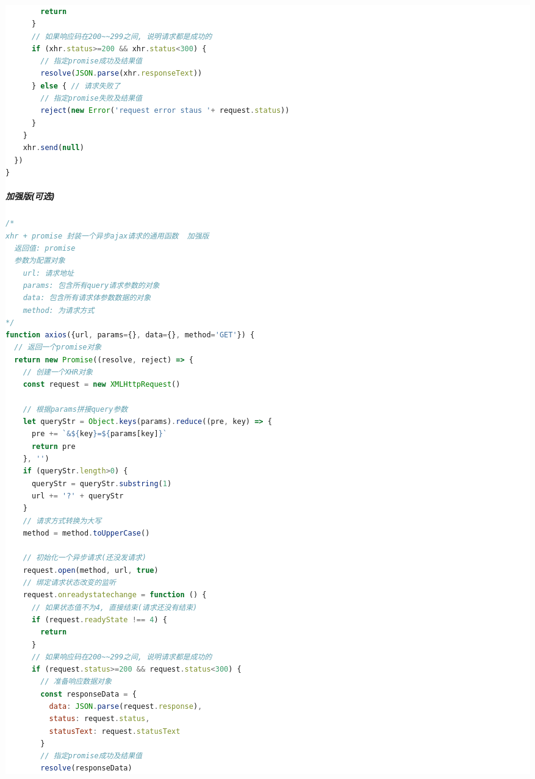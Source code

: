 ```js
        return
      }
      // 如果响应码在200~~299之间, 说明请求都是成功的
      if (xhr.status>=200 && xhr.status<300) {
        // 指定promise成功及结果值
        resolve(JSON.parse(xhr.responseText))
      } else { // 请求失败了
        // 指定promise失败及结果值
        reject(new Error('request error staus '+ request.status))
      }
    }
    xhr.send(null)
  })
}
```

##### 加强版(可选)

```js
/* 
xhr + promise 封装一个异步ajax请求的通用函数  加强版
  返回值: promise
  参数为配置对象
    url: 请求地址
    params: 包含所有query请求参数的对象
    data: 包含所有请求体参数数据的对象
    method: 为请求方式
*/
function axios({url, params={}, data={}, method='GET'}) {
  // 返回一个promise对象
  return new Promise((resolve, reject) => {
    // 创建一个XHR对象
    const request = new XMLHttpRequest()
    
    // 根据params拼接query参数
    let queryStr = Object.keys(params).reduce((pre, key) => {
      pre += `&${key}=${params[key]}`
      return pre
    }, '')
    if (queryStr.length>0) {
      queryStr = queryStr.substring(1)
      url += '?' + queryStr
    }
    // 请求方式转换为大写
    method = method.toUpperCase()
    
    // 初始化一个异步请求(还没发请求)
    request.open(method, url, true)
    // 绑定请求状态改变的监听
    request.onreadystatechange = function () {
      // 如果状态值不为4, 直接结束(请求还没有结束)
      if (request.readyState !== 4) {
        return
      }
      // 如果响应码在200~~299之间, 说明请求都是成功的
      if (request.status>=200 && request.status<300) {
        // 准备响应数据对象
        const responseData = {
          data: JSON.parse(request.response),
          status: request.status,
          statusText: request.statusText
        }
        // 指定promise成功及结果值
        resolve(responseData)
```